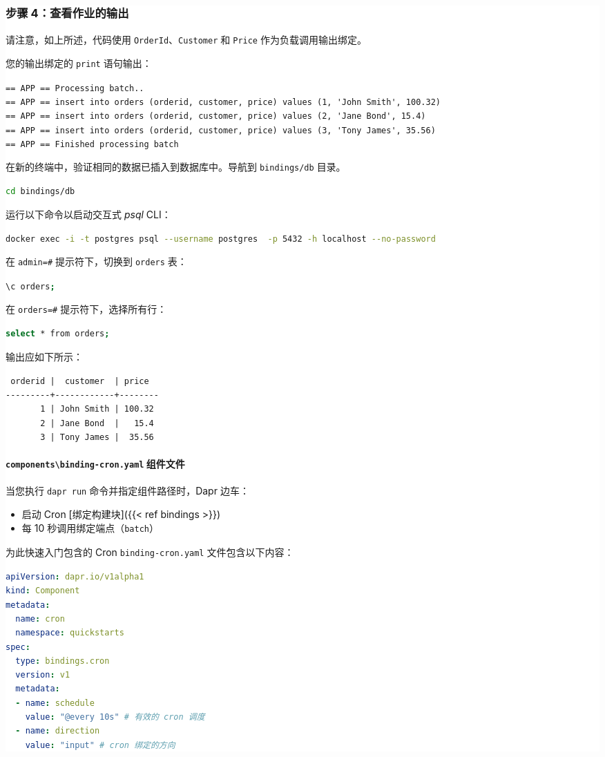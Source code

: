### 步骤 4：查看作业的输出

请注意，如上所述，代码使用 `OrderId`、`Customer` 和 `Price` 作为负载调用输出绑定。

您的输出绑定的 `print` 语句输出：

```
== APP == Processing batch..
== APP == insert into orders (orderid, customer, price) values (1, 'John Smith', 100.32)
== APP == insert into orders (orderid, customer, price) values (2, 'Jane Bond', 15.4)
== APP == insert into orders (orderid, customer, price) values (3, 'Tony James', 35.56)
== APP == Finished processing batch
```

在新的终端中，验证相同的数据已插入到数据库中。导航到 `bindings/db` 目录。

```bash
cd bindings/db
```

运行以下命令以启动交互式 *psql* CLI：

```bash
docker exec -i -t postgres psql --username postgres  -p 5432 -h localhost --no-password
```

在 `admin=#` 提示符下，切换到 `orders` 表：

```bash
\c orders;
```

在 `orders=#` 提示符下，选择所有行：

```bash
select * from orders;
```

输出应如下所示：

```
 orderid |  customer  | price
---------+------------+--------
       1 | John Smith | 100.32
       2 | Jane Bond  |   15.4
       3 | Tony James |  35.56
```

#### `components\binding-cron.yaml` 组件文件

当您执行 `dapr run` 命令并指定组件路径时，Dapr 边车：

- 启动 Cron [绑定构建块]({{< ref bindings >}})
- 每 10 秒调用绑定端点（`batch`）

为此快速入门包含的 Cron `binding-cron.yaml` 文件包含以下内容：

```yaml
apiVersion: dapr.io/v1alpha1
kind: Component
metadata:
  name: cron
  namespace: quickstarts
spec:
  type: bindings.cron
  version: v1
  metadata:
  - name: schedule
    value: "@every 10s" # 有效的 cron 调度
  - name: direction
    value: "input" # cron 绑定的方向
```
